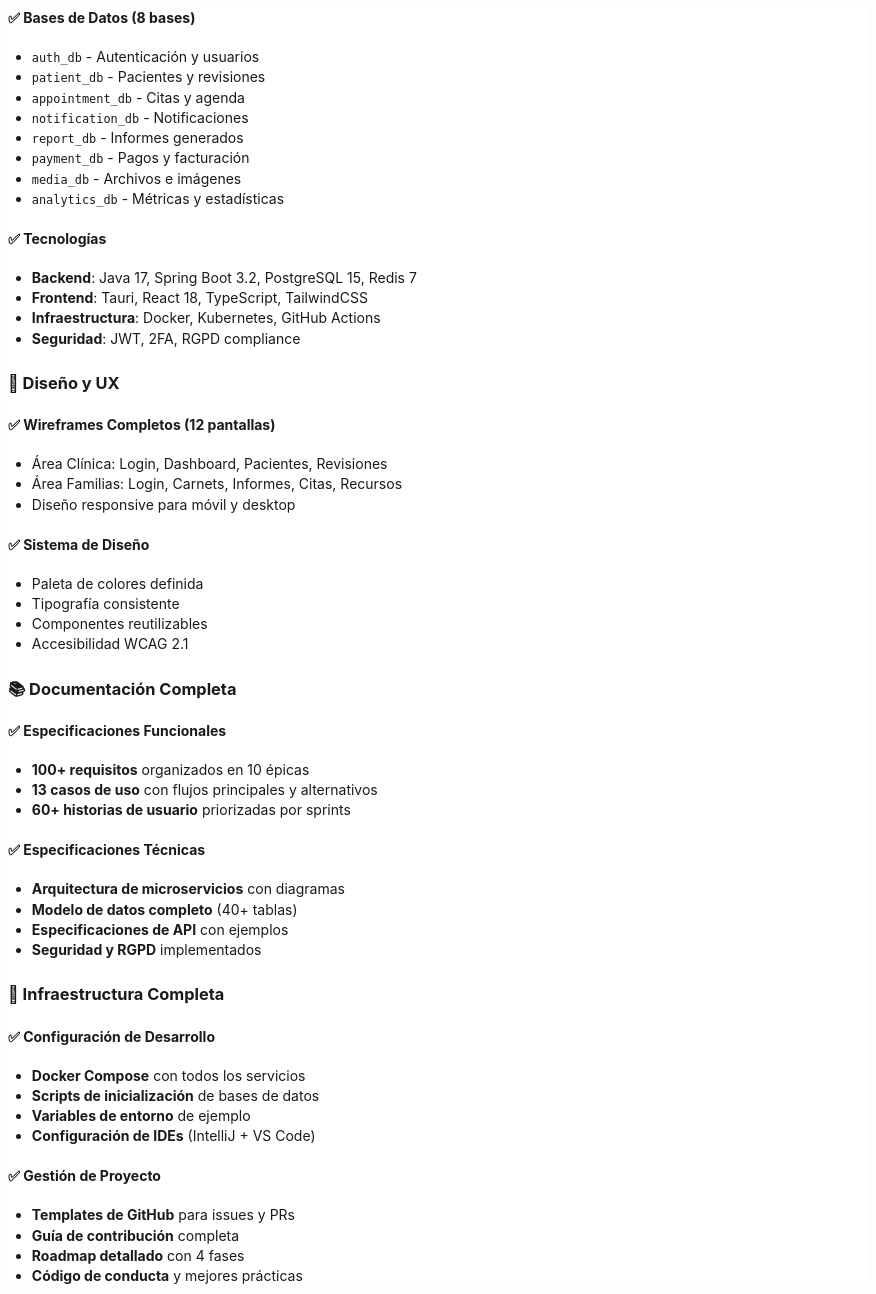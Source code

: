 #### ✅ Bases de Datos (8 bases)
- `auth_db` - Autenticación y usuarios
- `patient_db` - Pacientes y revisiones
- `appointment_db` - Citas y agenda
- `notification_db` - Notificaciones
- `report_db` - Informes generados
- `payment_db` - Pagos y facturación
- `media_db` - Archivos e imágenes
- `analytics_db` - Métricas y estadísticas

#### ✅ Tecnologías
- **Backend**: Java 17, Spring Boot 3.2, PostgreSQL 15, Redis 7
- **Frontend**: Tauri, React 18, TypeScript, TailwindCSS
- **Infraestructura**: Docker, Kubernetes, GitHub Actions
- **Seguridad**: JWT, 2FA, RGPD compliance

### 🎨 Diseño y UX

#### ✅ Wireframes Completos (12 pantallas)
- Área Clínica: Login, Dashboard, Pacientes, Revisiones
- Área Familias: Login, Carnets, Informes, Citas, Recursos
- Diseño responsive para móvil y desktop

#### ✅ Sistema de Diseño
- Paleta de colores definida
- Tipografía consistente
- Componentes reutilizables
- Accesibilidad WCAG 2.1

### 📚 Documentación Completa

#### ✅ Especificaciones Funcionales
- **100+ requisitos** organizados en 10 épicas
- **13 casos de uso** con flujos principales y alternativos
- **60+ historias de usuario** priorizadas por sprints

#### ✅ Especificaciones Técnicas
- **Arquitectura de microservicios** con diagramas
- **Modelo de datos completo** (40+ tablas)
- **Especificaciones de API** con ejemplos
- **Seguridad y RGPD** implementados

### 🔧 Infraestructura Completa

#### ✅ Configuración de Desarrollo
- **Docker Compose** con todos los servicios
- **Scripts de inicialización** de bases de datos
- **Variables de entorno** de ejemplo
- **Configuración de IDEs** (IntelliJ + VS Code)

#### ✅ Gestión de Proyecto
- **Templates de GitHub** para issues y PRs
- **Guía de contribución** completa
- **Roadmap detallado** con 4 fases
- **Código de conducta** y mejores prácticas
